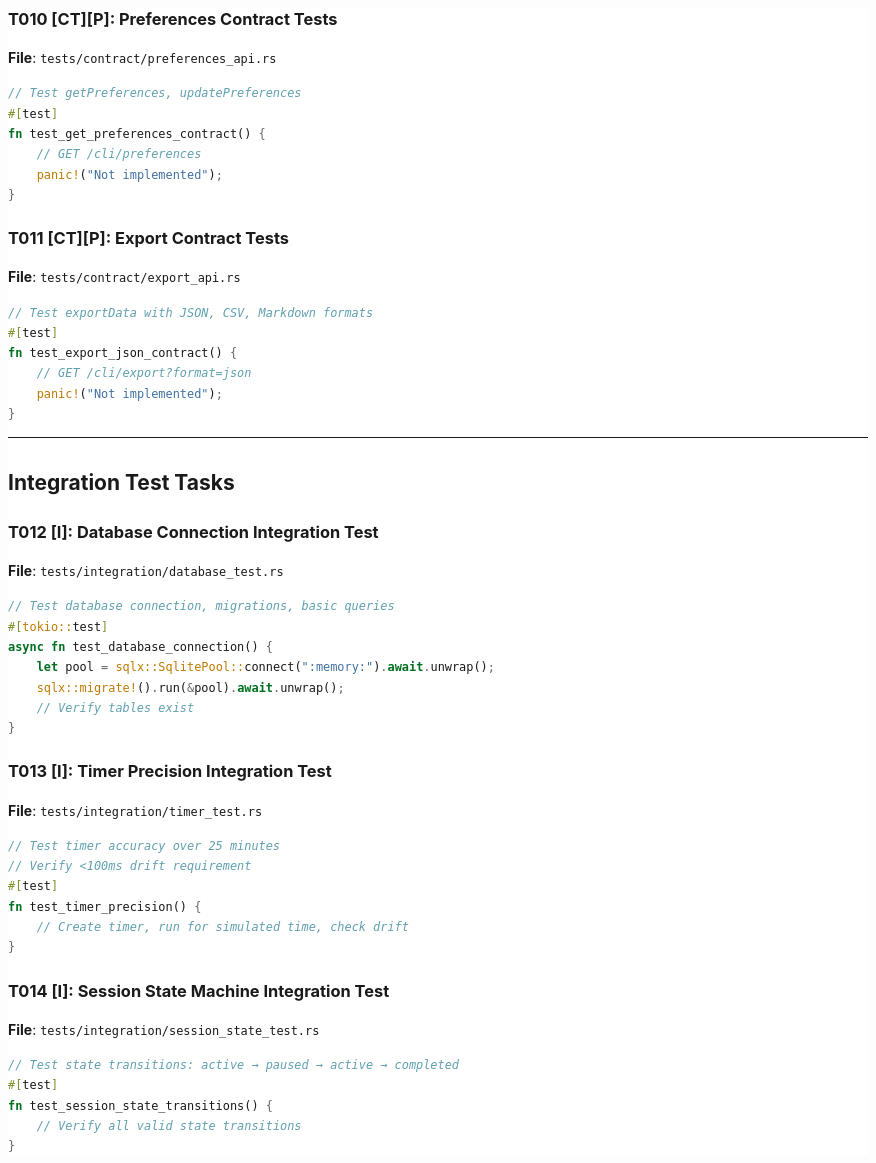 ### T010 [CT][P]: Preferences Contract Tests
**File**: `tests/contract/preferences_api.rs`
```rust
// Test getPreferences, updatePreferences
#[test]
fn test_get_preferences_contract() {
    // GET /cli/preferences
    panic!("Not implemented");
}
```

### T011 [CT][P]: Export Contract Tests
**File**: `tests/contract/export_api.rs`
```rust
// Test exportData with JSON, CSV, Markdown formats
#[test]
fn test_export_json_contract() {
    // GET /cli/export?format=json
    panic!("Not implemented");
}
```

---

## Integration Test Tasks

### T012 [I]: Database Connection Integration Test
**File**: `tests/integration/database_test.rs`
```rust
// Test database connection, migrations, basic queries
#[tokio::test]
async fn test_database_connection() {
    let pool = sqlx::SqlitePool::connect(":memory:").await.unwrap();
    sqlx::migrate!().run(&pool).await.unwrap();
    // Verify tables exist
}
```

### T013 [I]: Timer Precision Integration Test
**File**: `tests/integration/timer_test.rs`
```rust
// Test timer accuracy over 25 minutes
// Verify <100ms drift requirement
#[test]
fn test_timer_precision() {
    // Create timer, run for simulated time, check drift
}
```

### T014 [I]: Session State Machine Integration Test
**File**: `tests/integration/session_state_test.rs`
```rust
// Test state transitions: active → paused → active → completed
#[test]
fn test_session_state_transitions() {
    // Verify all valid state transitions
}
```
